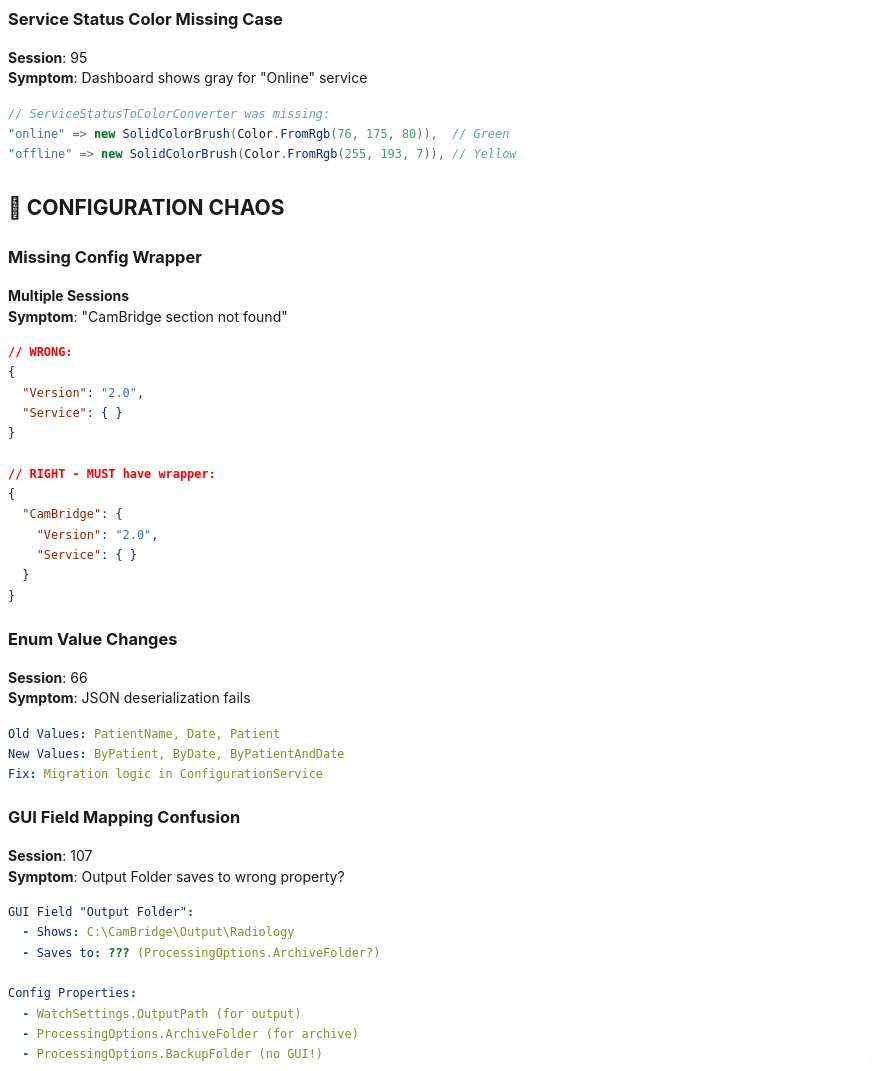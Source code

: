 ### Service Status Color Missing Case
**Session**: 95  
**Symptom**: Dashboard shows gray for "Online" service

```csharp
// ServiceStatusToColorConverter was missing:
"online" => new SolidColorBrush(Color.FromRgb(76, 175, 80)),  // Green
"offline" => new SolidColorBrush(Color.FromRgb(255, 193, 7)), // Yellow
```

## 🔧 CONFIGURATION CHAOS

### Missing Config Wrapper
**Multiple Sessions**  
**Symptom**: "CamBridge section not found"

```json
// WRONG:
{
  "Version": "2.0",
  "Service": { }
}

// RIGHT - MUST have wrapper:
{
  "CamBridge": {
    "Version": "2.0", 
    "Service": { }
  }
}
```

### Enum Value Changes
**Session**: 66  
**Symptom**: JSON deserialization fails

```yaml
Old Values: PatientName, Date, Patient
New Values: ByPatient, ByDate, ByPatientAndDate
Fix: Migration logic in ConfigurationService
```

### GUI Field Mapping Confusion
**Session**: 107  
**Symptom**: Output Folder saves to wrong property?

```yaml
GUI Field "Output Folder":
  - Shows: C:\CamBridge\Output\Radiology
  - Saves to: ??? (ProcessingOptions.ArchiveFolder?)

Config Properties:
  - WatchSettings.OutputPath (for output)
  - ProcessingOptions.ArchiveFolder (for archive)
  - ProcessingOptions.BackupFolder (no GUI!)
```

